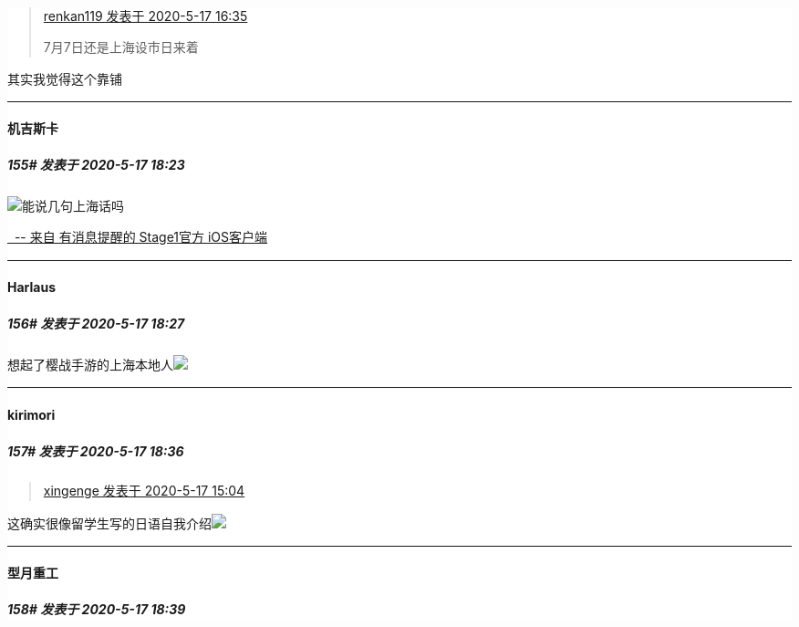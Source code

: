 

<blockquote><a href="httphttps://bbs.saraba1st.com/2b/forum.php?mod=redirect&amp;goto=findpost&amp;pid=47452798&amp;ptid=1909972" target="_blank">renkan119 发表于 2020-5-17 16:35</a>

7月7日还是上海设市日来着</blockquote>
其实我觉得这个靠铺







*****

####  机吉斯卡  
##### 155#       发表于 2020-5-17 18:23



<img src="https://static.saraba1st.com/image/smiley/face2017/067.png" referrerpolicy="no-referrer">能说几句上海话吗

[  -- 来自 有消息提醒的 Stage1官方 iOS客户端](https://itunes.apple.com/fi/app/saraba1st/id1221237470?mt=8)







*****

####  Harlaus  
##### 156#       发表于 2020-5-17 18:27




想起了樱战手游的上海本地人<img src="https://static.saraba1st.com/image/smiley/face2017/053.png" referrerpolicy="no-referrer">







*****

####  kirimori  
##### 157#       发表于 2020-5-17 18:36



<blockquote><a href="httphttps://bbs.saraba1st.com/2b/forum.php?mod=redirect&amp;goto=findpost&amp;pid=47451850&amp;ptid=1909972" target="_blank">xingenge 发表于 2020-5-17 15:04</a></blockquote>
这确实很像留学生写的日语自我介绍<img src="https://static.saraba1st.com/image/smiley/face2017/068.png" referrerpolicy="no-referrer">







*****

####  型月重工  
##### 158#       发表于 2020-5-17 18:39
